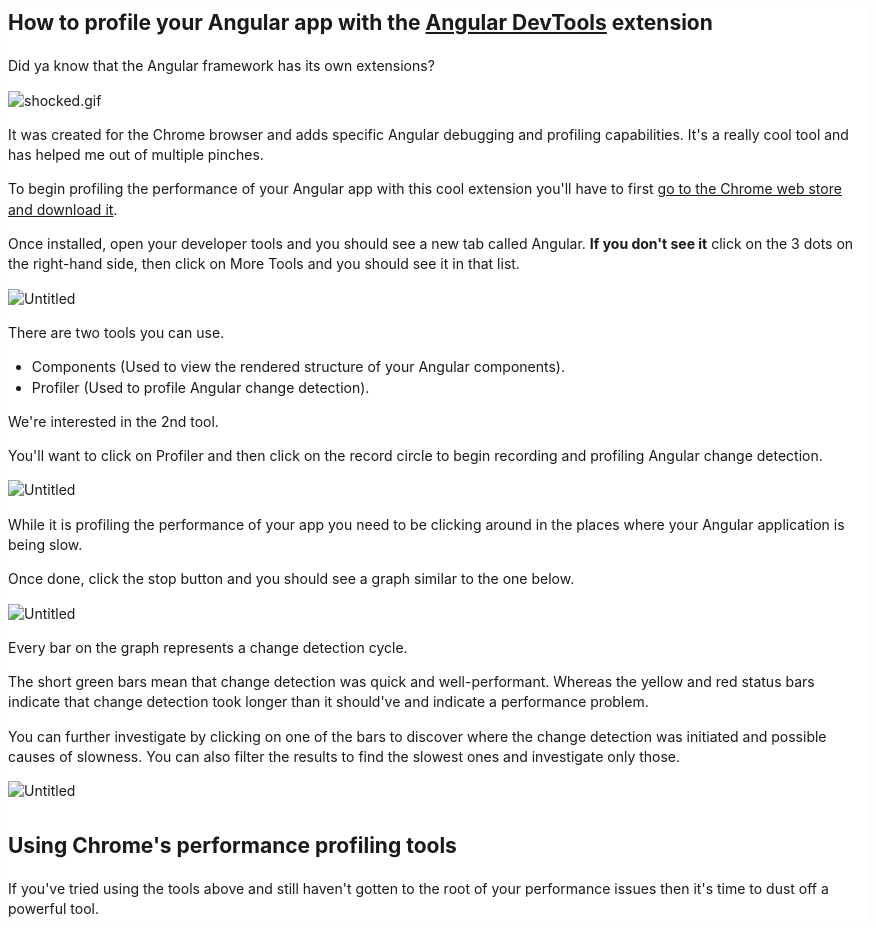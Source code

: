 ## How to profile your Angular app with the [Angular DevTools](https://chrome.google.com/webstore/detail/angular-devtools/ienfalfjdbdpebioblfackkekamfmbnh) extension

Did ya know that the Angular framework has its own extensions?

![shocked.gif](How%20to%20profile%20the%20runtime%20performance%20of%20an%20Angul%2058328488f43a48b3991ebc7ed83af9b7/shocked.gif)

It was created for the Chrome browser and adds specific Angular debugging and profiling capabilities. It's a really cool tool and has helped me out of multiple pinches.

To begin profiling the performance of your Angular app with this cool extension you'll have to first [go to the Chrome web store and download it](https://chrome.google.com/webstore/detail/angular-devtools/ienfalfjdbdpebioblfackkekamfmbnh).

Once installed, open your developer tools and you should see a new tab called Angular. **If you don't see it** click on the 3 dots on the right-hand side, then click on More Tools and you should see it in that list.

![Untitled](How%20to%20profile%20the%20runtime%20performance%20of%20an%20Angul%2058328488f43a48b3991ebc7ed83af9b7/Untitled%201.png)

There are two tools you can use.

- Components (Used to view the rendered structure of your Angular components).
- Profiler (Used to profile Angular change detection).

We're interested in the 2nd tool.

You'll want to click on Profiler and then click on the record circle to begin recording and profiling Angular change detection.

![Untitled](How%20to%20profile%20the%20runtime%20performance%20of%20an%20Angul%2058328488f43a48b3991ebc7ed83af9b7/Untitled%202.png)

While it is profiling the performance of your app you need to be clicking around in the places where your Angular application is being slow.

Once done, click the stop button and you should see a graph similar to the one below.

![Untitled](How%20to%20profile%20the%20runtime%20performance%20of%20an%20Angul%2058328488f43a48b3991ebc7ed83af9b7/Untitled%203.png)

Every bar on the graph represents a change detection cycle.

The short green bars mean that change detection was quick and well-performant. Whereas the yellow and red status bars indicate that change detection took longer than it should've and indicate a performance problem.

You can further investigate by clicking on one of the bars to discover where the change detection was initiated and possible causes of slowness. You can also filter the results to find the slowest ones and investigate only those.

![Untitled](How%20to%20profile%20the%20runtime%20performance%20of%20an%20Angul%2058328488f43a48b3991ebc7ed83af9b7/Untitled%204.png)

## Using Chrome's performance profiling tools

If you've tried using the tools above and still haven't gotten to the root of your performance issues then it's time to dust off a powerful tool.
